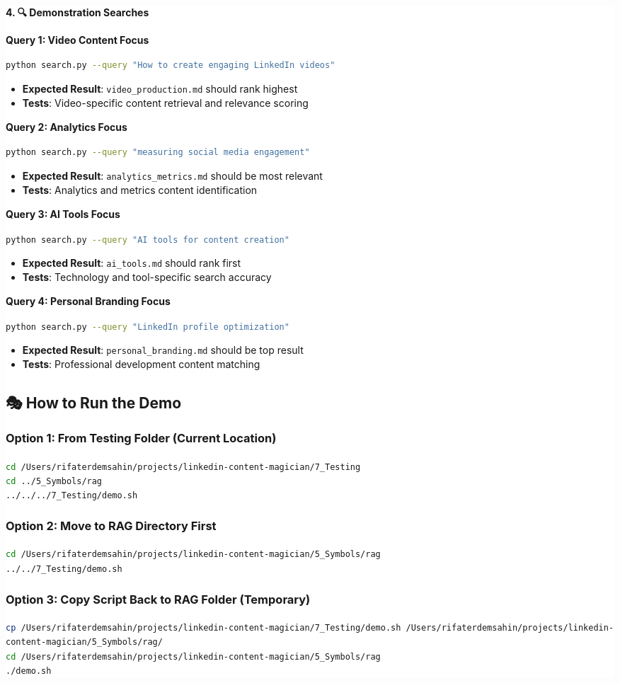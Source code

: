 #### 4. 🔍 Demonstration Searches

**Query 1: Video Content Focus**

```bash
python search.py --query "How to create engaging LinkedIn videos"
```

*   **Expected Result**: `video_production.md` should rank highest
*   **Tests**: Video-specific content retrieval and relevance scoring

**Query 2: Analytics Focus**

```bash
python search.py --query "measuring social media engagement"
```

*   **Expected Result**: `analytics_metrics.md` should be most relevant
*   **Tests**: Analytics and metrics content identification

**Query 3: AI Tools Focus**

```bash
python search.py --query "AI tools for content creation"
```

*   **Expected Result**: `ai_tools.md` should rank first
*   **Tests**: Technology and tool-specific search accuracy

**Query 4: Personal Branding Focus**

```bash
python search.py --query "LinkedIn profile optimization"
```

*   **Expected Result**: `personal_branding.md` should be top result
*   **Tests**: Professional development content matching

## 🎭 How to Run the Demo

### Option 1: From Testing Folder (Current Location)

```bash
cd /Users/rifaterdemsahin/projects/linkedin-content-magician/7_Testing
cd ../5_Symbols/rag
../../../7_Testing/demo.sh
```

### Option 2: Move to RAG Directory First

```bash
cd /Users/rifaterdemsahin/projects/linkedin-content-magician/5_Symbols/rag
../../7_Testing/demo.sh
```

### Option 3: Copy Script Back to RAG Folder (Temporary)

```bash
cp /Users/rifaterdemsahin/projects/linkedin-content-magician/7_Testing/demo.sh /Users/rifaterdemsahin/projects/linkedin-content-magician/5_Symbols/rag/
cd /Users/rifaterdemsahin/projects/linkedin-content-magician/5_Symbols/rag
./demo.sh
```
